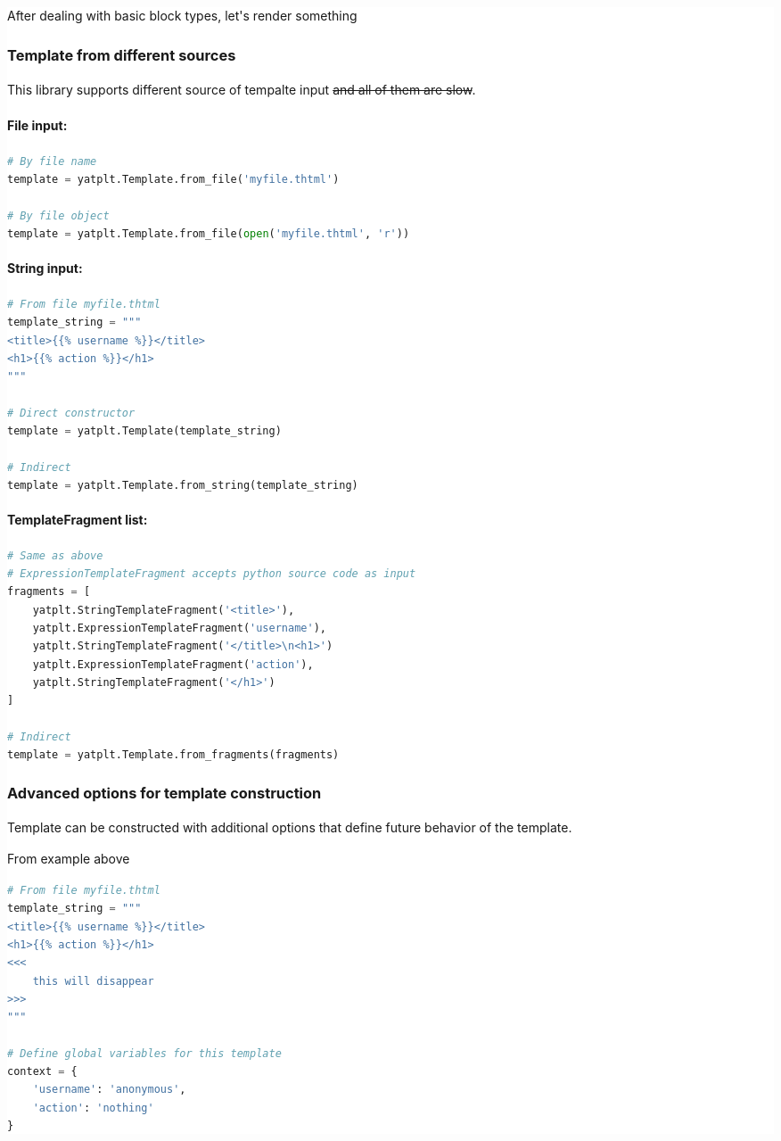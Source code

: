 After dealing with basic block types, let's render something

### Template from different sources

This library supports different source of tempalte input ~~and all of them are slow~~.

#### File input:
```python
# By file name
template = yatplt.Template.from_file('myfile.thtml')

# By file object
template = yatplt.Template.from_file(open('myfile.thtml', 'r'))
```

#### String input:
```python
# From file myfile.thtml
template_string = """
<title>{{% username %}}</title>
<h1>{{% action %}}</h1>
"""

# Direct constructor
template = yatplt.Template(template_string)

# Indirect
template = yatplt.Template.from_string(template_string)
```

#### TemplateFragment list:
```python
# Same as above
# ExpressionTemplateFragment accepts python source code as input
fragments = [
	yatplt.StringTemplateFragment('<title>'),
	yatplt.ExpressionTemplateFragment('username'),
	yatplt.StringTemplateFragment('</title>\n<h1>')
	yatplt.ExpressionTemplateFragment('action'),
	yatplt.StringTemplateFragment('</h1>')
]

# Indirect
template = yatplt.Template.from_fragments(fragments)
```

### Advanced options for template construction

Template can be constructed with additional options that define future behavior of the template.

From example above
```python
# From file myfile.thtml
template_string = """
<title>{{% username %}}</title>
<h1>{{% action %}}</h1>
<<<
	this will disappear
>>>
"""

# Define global variables for this template
context = {
	'username': 'anonymous',
	'action': 'nothing'
}
```